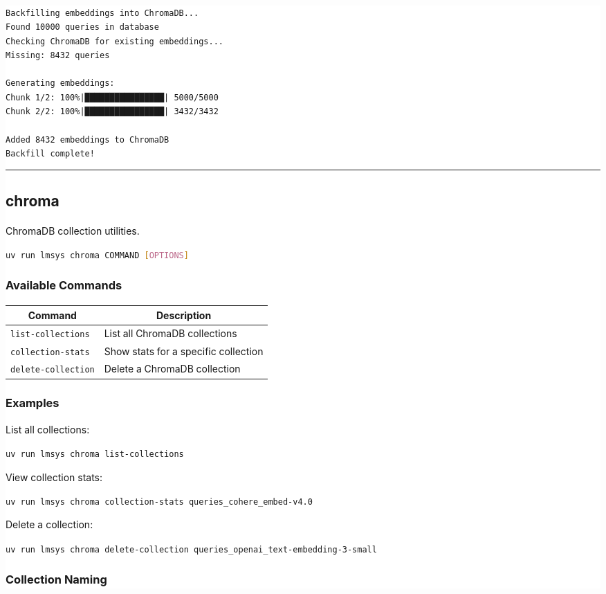 ```
Backfilling embeddings into ChromaDB...
Found 10000 queries in database
Checking ChromaDB for existing embeddings...
Missing: 8432 queries

Generating embeddings:
Chunk 1/2: 100%|████████████████| 5000/5000
Chunk 2/2: 100%|████████████████| 3432/3432

Added 8432 embeddings to ChromaDB
Backfill complete!
```

---

## chroma

ChromaDB collection utilities.

```bash
uv run lmsys chroma COMMAND [OPTIONS]
```

### Available Commands

| Command | Description |
|---------|-------------|
| `list-collections` | List all ChromaDB collections |
| `collection-stats` | Show stats for a specific collection |
| `delete-collection` | Delete a ChromaDB collection |

### Examples

List all collections:

```bash
uv run lmsys chroma list-collections
```

View collection stats:

```bash
uv run lmsys chroma collection-stats queries_cohere_embed-v4.0
```

Delete a collection:

```bash
uv run lmsys chroma delete-collection queries_openai_text-embedding-3-small
```

### Collection Naming
